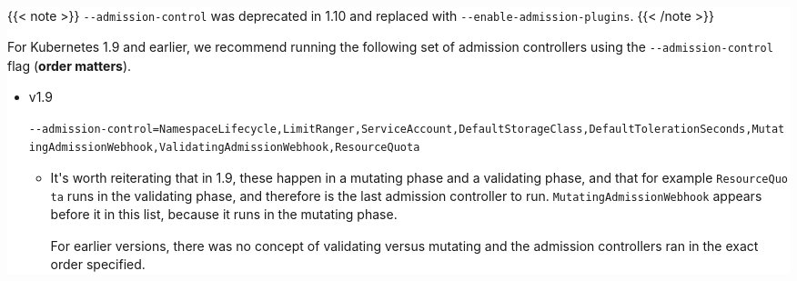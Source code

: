 {{< note >}}
`--admission-control` was deprecated in 1.10 and replaced with `--enable-admission-plugins`.
{{< /note >}}

For Kubernetes 1.9 and earlier, we recommend running the following set of admission controllers using the `--admission-control` flag (**order matters**).

* v1.9

  ```shell
  --admission-control=NamespaceLifecycle,LimitRanger,ServiceAccount,DefaultStorageClass,DefaultTolerationSeconds,MutatingAdmissionWebhook,ValidatingAdmissionWebhook,ResourceQuota
  ```

  * It's worth reiterating that in 1.9, these happen in a mutating phase
and a validating phase, and that for example `ResourceQuota` runs in the validating
phase, and therefore is the last admission controller to run.
`MutatingAdmissionWebhook` appears before it in this list, because it runs
in the mutating phase.

    For earlier versions, there was no concept of validating versus mutating and the
admission controllers ran in the exact order specified.

